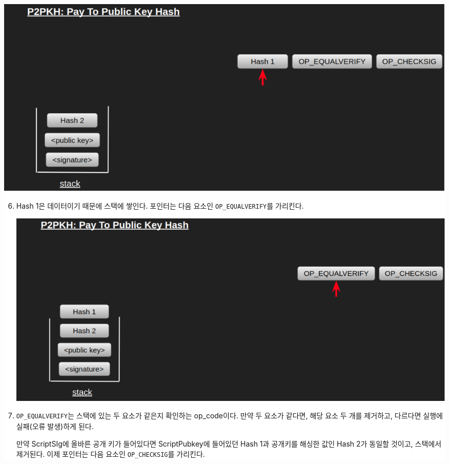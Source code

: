    ![P2PKH1](img/P2PKH5.png)

6. Hash 1은 데이터이기 때문에 스택에 쌓인다. 포인터는 다음 요소인 `OP_EQUALVERIFY`를 가리킨다.

   ![P2PKH1](img/P2PKH6.png)

7. `OP_EQUALVERIFY`는 스택에 있는 두 요소가 같은지 확인하는 op_code이다. 만약 두 요소가 같다면, 해당 요소 두 개를 제거하고, 다르다면 실행에 실패(오류 발생)하게 된다.

   만약 ScriptSIg에 올바른 공개 키가 들어있다면 ScriptPubkey에 들어있던 Hash 1과 공개키를 해싱한 값인 Hash 2가 동일할 것이고, 스택에서 제거된다. 이제 포인터는 다음 요소인 `OP_CHECKSIG`를 가리킨다.
